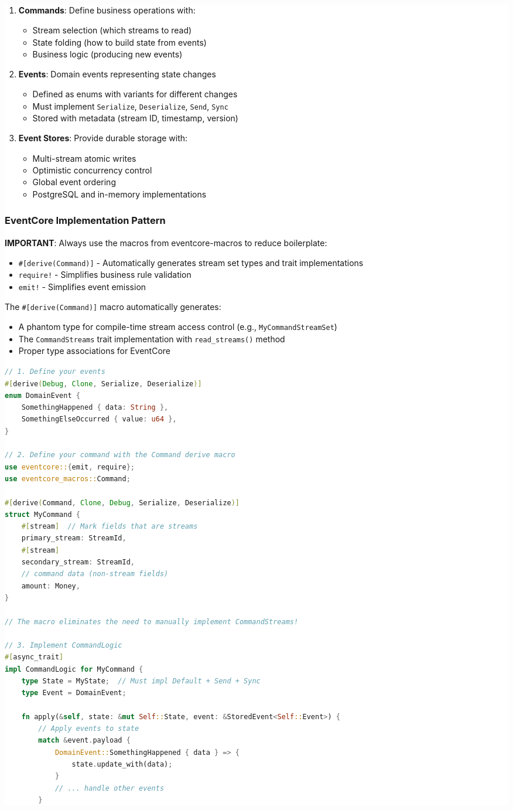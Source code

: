 1. **Commands**: Define business operations with:
   - Stream selection (which streams to read)
   - State folding (how to build state from events)
   - Business logic (producing new events)

2. **Events**: Domain events representing state changes
   - Defined as enums with variants for different changes
   - Must implement `Serialize`, `Deserialize`, `Send`, `Sync`
   - Stored with metadata (stream ID, timestamp, version)

3. **Event Stores**: Provide durable storage with:
   - Multi-stream atomic writes
   - Optimistic concurrency control
   - Global event ordering
   - PostgreSQL and in-memory implementations

### EventCore Implementation Pattern

**IMPORTANT**: Always use the macros from eventcore-macros to reduce boilerplate:
- `#[derive(Command)]` - Automatically generates stream set types and trait implementations
- `require!` - Simplifies business rule validation
- `emit!` - Simplifies event emission

The `#[derive(Command)]` macro automatically generates:
- A phantom type for compile-time stream access control (e.g., `MyCommandStreamSet`)
- The `CommandStreams` trait implementation with `read_streams()` method
- Proper type associations for EventCore

```rust
// 1. Define your events
#[derive(Debug, Clone, Serialize, Deserialize)]
enum DomainEvent {
    SomethingHappened { data: String },
    SomethingElseOccurred { value: u64 },
}

// 2. Define your command with the Command derive macro
use eventcore::{emit, require};
use eventcore_macros::Command;

#[derive(Command, Clone, Debug, Serialize, Deserialize)]
struct MyCommand {
    #[stream]  // Mark fields that are streams
    primary_stream: StreamId,
    #[stream]
    secondary_stream: StreamId,
    // command data (non-stream fields)
    amount: Money,
}

// The macro eliminates the need to manually implement CommandStreams!

// 3. Implement CommandLogic
#[async_trait]
impl CommandLogic for MyCommand {
    type State = MyState;  // Must impl Default + Send + Sync
    type Event = DomainEvent;

    fn apply(&self, state: &mut Self::State, event: &StoredEvent<Self::Event>) {
        // Apply events to state
        match &event.payload {
            DomainEvent::SomethingHappened { data } => {
                state.update_with(data);
            }
            // ... handle other events
        }
```